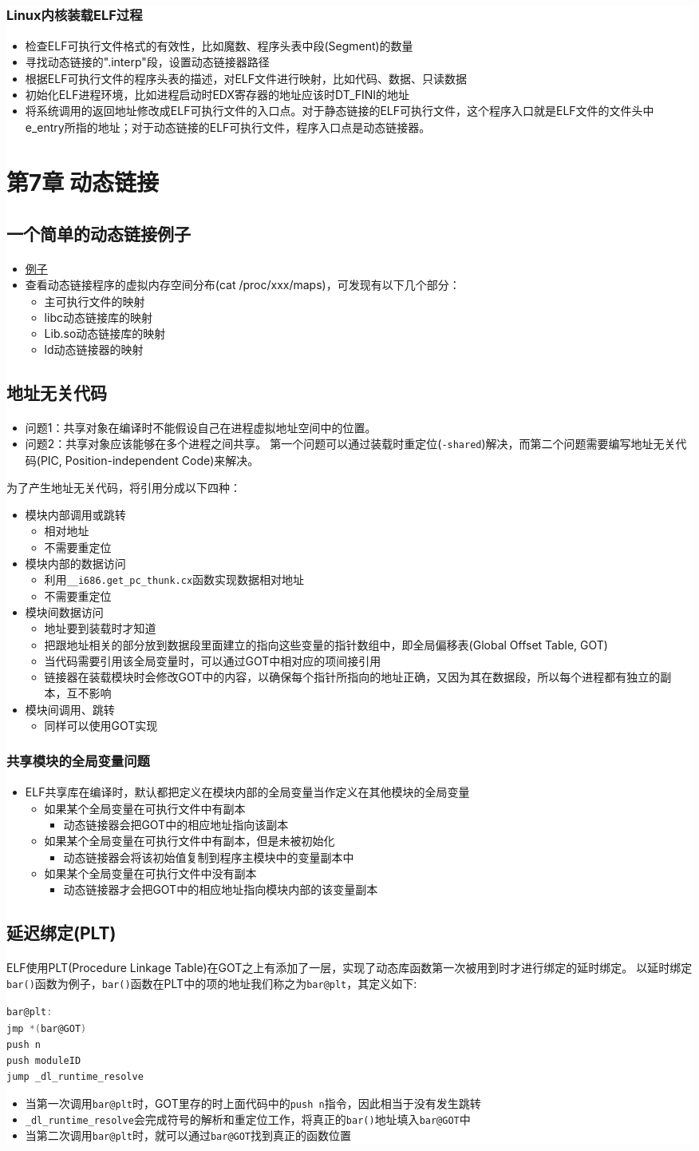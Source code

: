 ### Linux内核装载ELF过程
* 检查ELF可执行文件格式的有效性，比如魔数、程序头表中段(Segment)的数量
* 寻找动态链接的".interp"段，设置动态链接器路径
* 根据ELF可执行文件的程序头表的描述，对ELF文件进行映射，比如代码、数据、只读数据
* 初始化ELF进程环境，比如进程启动时EDX寄存器的地址应该时DT_FINI的地址
* 将系统调用的返回地址修改成ELF可执行文件的入口点。对于静态链接的ELF可执行文件，这个程序入口就是ELF文件的文件头中e_entry所指的地址；对于动态链接的ELF可执行文件，程序入口点是动态链接器。


# 第7章 动态链接

## 一个简单的动态链接例子
* [例子](./code/so)
* 查看动态链接程序的虚拟内存空间分布(cat /proc/xxx/maps)，可发现有以下几个部分：
   * 主可执行文件的映射
   * libc动态链接库的映射
   * Lib.so动态链接库的映射
   * ld动态链接器的映射

## 地址无关代码
* 问题1：共享对象在编译时不能假设自己在进程虚拟地址空间中的位置。
* 问题2：共享对象应该能够在多个进程之间共享。
第一个问题可以通过装载时重定位(`-shared`)解决，而第二个问题需要编写地址无关代码(PIC, Position-independent Code)来解决。

为了产生地址无关代码，将引用分成以下四种：
* 模块内部调用或跳转
   * 相对地址
   * 不需要重定位
* 模块内部的数据访问
   * 利用`__i686.get_pc_thunk.cx`函数实现数据相对地址
   * 不需要重定位
* 模块间数据访问
   * 地址要到装载时才知道
   * 把跟地址相关的部分放到数据段里面建立的指向这些变量的指针数组中，即全局偏移表(Global Offset Table, GOT)
   * 当代码需要引用该全局变量时，可以通过GOT中相对应的项间接引用
   * 链接器在装载模块时会修改GOT中的内容，以确保每个指针所指向的地址正确，又因为其在数据段，所以每个进程都有独立的副本，互不影响
* 模块间调用、跳转
   * 同样可以使用GOT实现

### 共享模块的全局变量问题
* ELF共享库在编译时，默认都把定义在模块内部的全局变量当作定义在其他模块的全局变量
   * 如果某个全局变量在可执行文件中有副本
      * 动态链接器会把GOT中的相应地址指向该副本
   * 如果某个全局变量在可执行文件中有副本，但是未被初始化
      * 动态链接器会将该初始值复制到程序主模块中的变量副本中
   * 如果某个全局变量在可执行文件中没有副本
      * 动态链接器才会把GOT中的相应地址指向模块内部的该变量副本

## 延迟绑定(PLT)
ELF使用PLT(Procedure Linkage Table)在GOT之上有添加了一层，实现了动态库函数第一次被用到时才进行绑定的延时绑定。
以延时绑定`bar()`函数为例子，`bar()`函数在PLT中的项的地址我们称之为`bar@plt`，其定义如下:
```c
bar@plt:
jmp *(bar@GOT)
push n
push moduleID
jump _dl_runtime_resolve
```
* 当第一次调用`bar@plt`时，GOT里存的时上面代码中的`push n`指令，因此相当于没有发生跳转
* `_dl_runtime_resolve`会完成符号的解析和重定位工作，将真正的`bar()`地址填入`bar@GOT`中
* 当第二次调用`bar@plt`时，就可以通过`bar@GOT`找到真正的函数位置